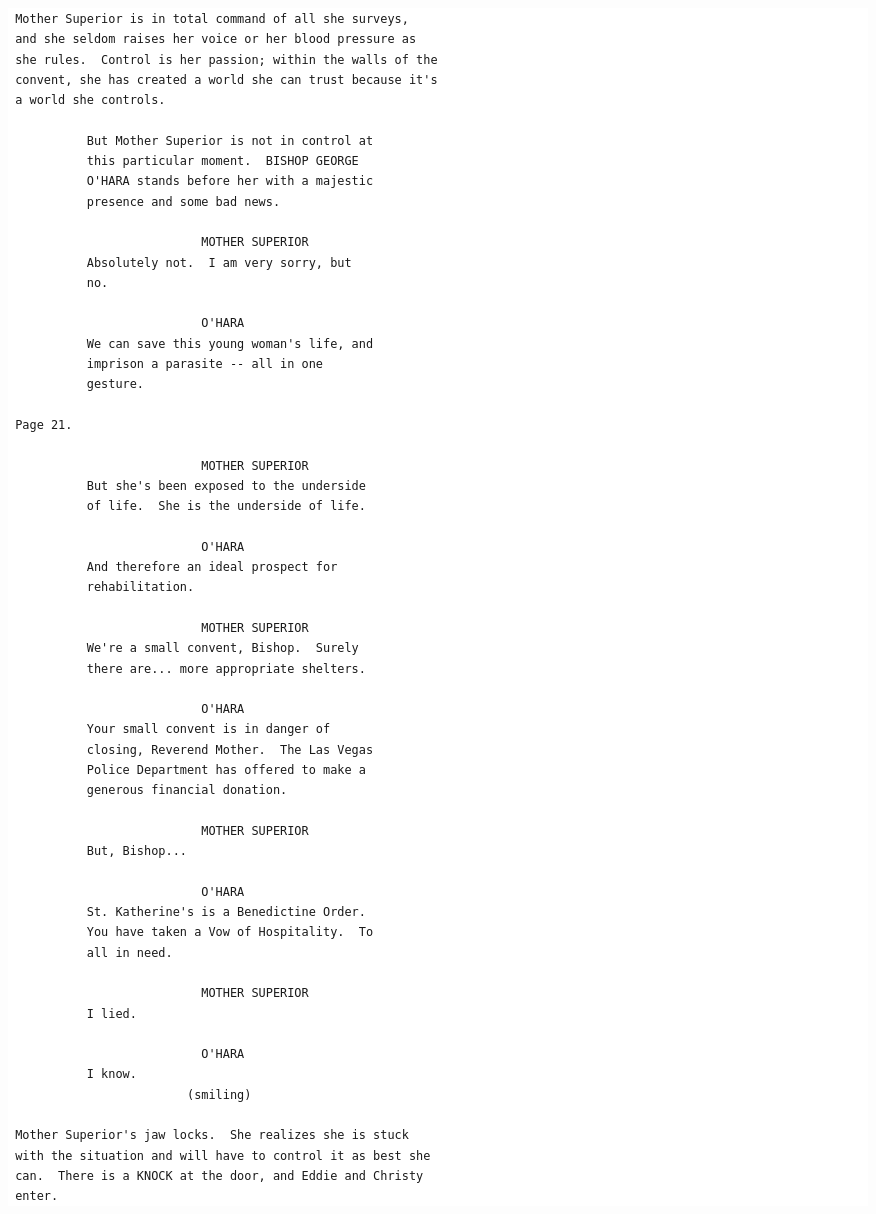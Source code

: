      Mother Superior is in total command of all she surveys, 
     and she seldom raises her voice or her blood pressure as 
     she rules.  Control is her passion; within the walls of the 
     convent, she has created a world she can trust because it's 
     a world she controls.

               But Mother Superior is not in control at 
               this particular moment.  BISHOP GEORGE 
               O'HARA stands before her with a majestic 
               presence and some bad news.

                               MOTHER SUPERIOR
               Absolutely not.  I am very sorry, but 
               no.

                               O'HARA
               We can save this young woman's life, and 
               imprison a parasite -- all in one 
               gesture.

     Page 21.

                               MOTHER SUPERIOR
               But she's been exposed to the underside 
               of life.  She is the underside of life.

                               O'HARA
               And therefore an ideal prospect for 
               rehabilitation.

                               MOTHER SUPERIOR
               We're a small convent, Bishop.  Surely 
               there are... more appropriate shelters.

                               O'HARA
               Your small convent is in danger of 
               closing, Reverend Mother.  The Las Vegas 
               Police Department has offered to make a 
               generous financial donation.

                               MOTHER SUPERIOR
               But, Bishop...

                               O'HARA
               St. Katherine's is a Benedictine Order. 
               You have taken a Vow of Hospitality.  To 
               all in need.

                               MOTHER SUPERIOR
               I lied.

                               O'HARA
               I know.
                             (smiling)

     Mother Superior's jaw locks.  She realizes she is stuck 
     with the situation and will have to control it as best she 
     can.  There is a KNOCK at the door, and Eddie and Christy 
     enter.
